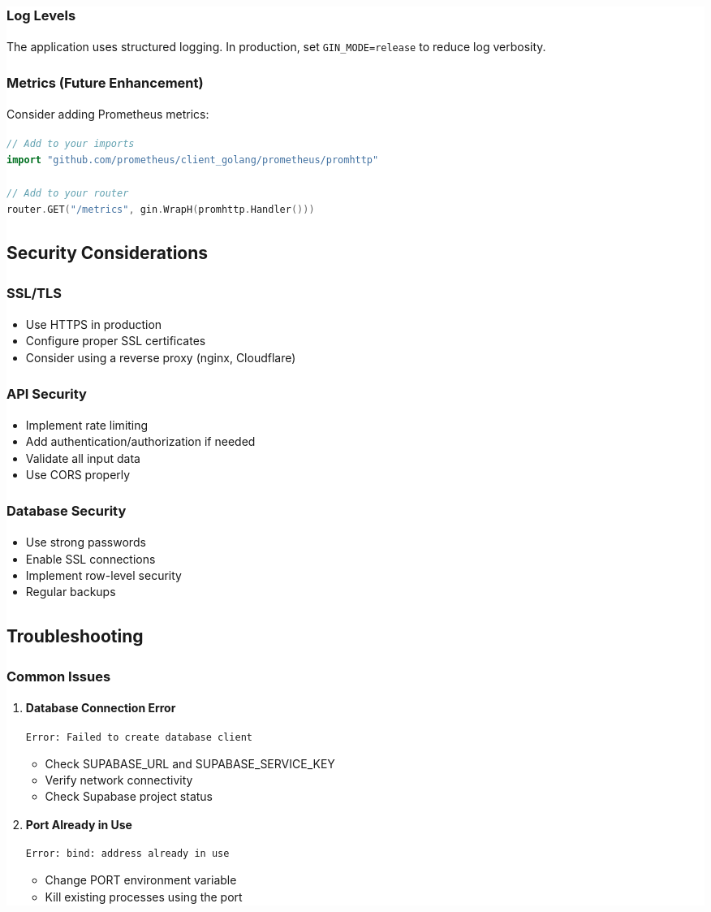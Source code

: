 ### Log Levels
The application uses structured logging. In production, set `GIN_MODE=release` to reduce log verbosity.

### Metrics (Future Enhancement)
Consider adding Prometheus metrics:
```go
// Add to your imports
import "github.com/prometheus/client_golang/prometheus/promhttp"

// Add to your router
router.GET("/metrics", gin.WrapH(promhttp.Handler()))
```

## Security Considerations

### SSL/TLS
- Use HTTPS in production
- Configure proper SSL certificates
- Consider using a reverse proxy (nginx, Cloudflare)

### API Security
- Implement rate limiting
- Add authentication/authorization if needed
- Validate all input data
- Use CORS properly

### Database Security
- Use strong passwords
- Enable SSL connections
- Implement row-level security
- Regular backups

## Troubleshooting

### Common Issues

1. **Database Connection Error**
   ```
   Error: Failed to create database client
   ```
   - Check SUPABASE_URL and SUPABASE_SERVICE_KEY
   - Verify network connectivity
   - Check Supabase project status

2. **Port Already in Use**
   ```
   Error: bind: address already in use
   ```
   - Change PORT environment variable
   - Kill existing processes using the port
